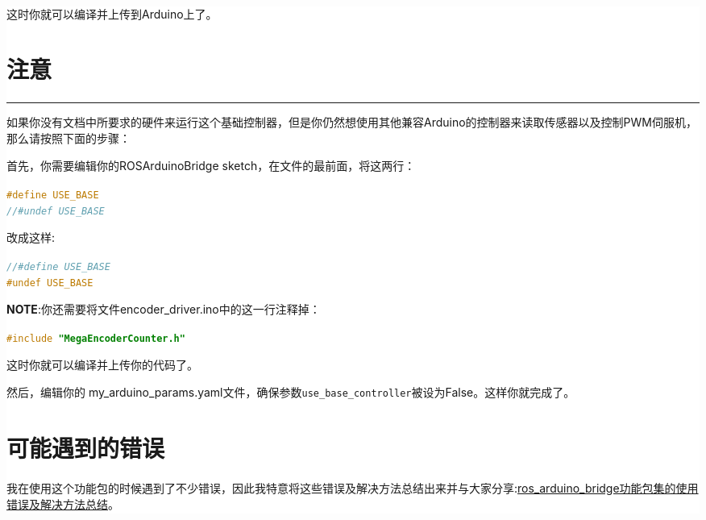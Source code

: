 这时你就可以编译并上传到Arduino上了。

# 注意
-------
如果你没有文档中所要求的硬件来运行这个基础控制器，但是你仍然想使用其他兼容Arduino的控制器来读取传感器以及控制PWM伺服机，那么请按照下面的步骤：

首先，你需要编辑你的ROSArduinoBridge sketch，在文件的最前面，将这两行：

```c
#define USE_BASE
//#undef USE_BASE
```

改成这样:

```c
//#define USE_BASE
#undef USE_BASE
```

**NOTE**:你还需要将文件encoder_driver.ino中的这一行注释掉：

```c
#include "MegaEncoderCounter.h"
```
这时你就可以编译并上传你的代码了。

然后，编辑你的 my\_arduino\_params.yaml文件，确保参数`use_base_controller`被设为False。这样你就完成了。

# 可能遇到的错误

我在使用这个功能包的时候遇到了不少错误，因此我特意将这些错误及解决方法总结出来并与大家分享:[ros_arduino_bridge功能包集的使用错误及解决方法总结](http://blog.csdn.net/github_30605157/article/details/51621965)。
